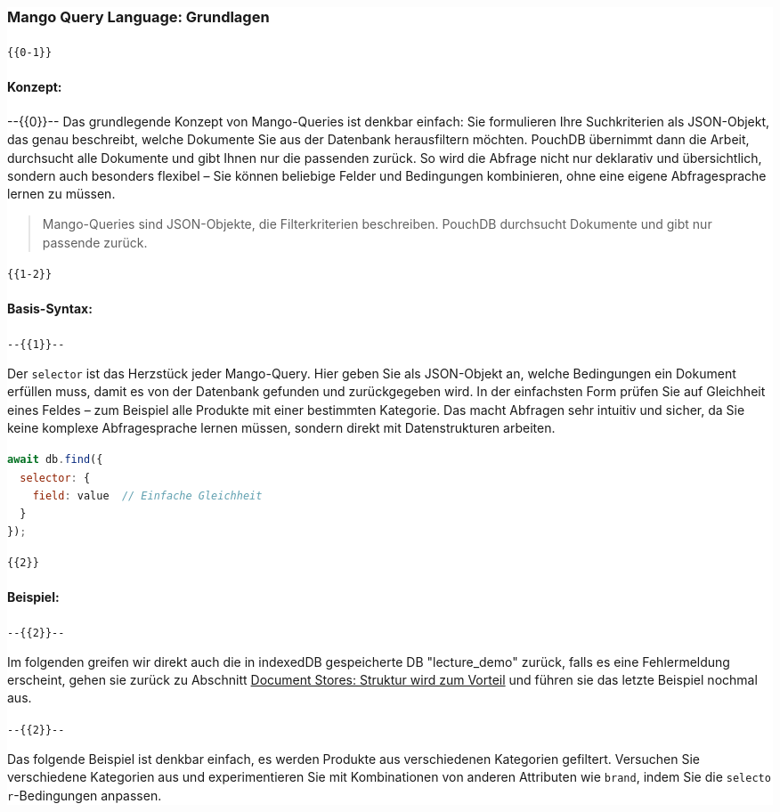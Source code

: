 </section>


### Mango Query Language: Grundlagen

    {{0-1}}
<section>

#### Konzept:

  --{{0}}--
Das grundlegende Konzept von Mango-Queries ist denkbar einfach: Sie formulieren Ihre Suchkriterien als JSON-Objekt, das genau beschreibt, welche Dokumente Sie aus der Datenbank herausfiltern möchten. PouchDB übernimmt dann die Arbeit, durchsucht alle Dokumente und gibt Ihnen nur die passenden zurück. So wird die Abfrage nicht nur deklarativ und übersichtlich, sondern auch besonders flexibel – Sie können beliebige Felder und Bedingungen kombinieren, ohne eine eigene Abfragesprache lernen zu müssen.

> Mango-Queries sind JSON-Objekte, die Filterkriterien beschreiben. PouchDB durchsucht Dokumente und gibt nur passende zurück.

</section>

    {{1-2}}
<section>

#### Basis-Syntax:

    --{{1}}--
Der `selector` ist das Herzstück jeder Mango-Query. Hier geben Sie als JSON-Objekt an, welche Bedingungen ein Dokument erfüllen muss, damit es von der Datenbank gefunden und zurückgegeben wird. In der einfachsten Form prüfen Sie auf Gleichheit eines Feldes – zum Beispiel alle Produkte mit einer bestimmten Kategorie. Das macht Abfragen sehr intuitiv und sicher, da Sie keine komplexe Abfragesprache lernen müssen, sondern direkt mit Datenstrukturen arbeiten.

``` javascript
await db.find({
  selector: {
    field: value  // Einfache Gleichheit
  }
});
```

</section>

    {{2}}
<section>

#### Beispiel:

    --{{2}}--
Im folgenden greifen wir direkt auch die in indexedDB gespeicherte DB "lecture_demo" zurück, falls es eine Fehlermeldung erscheint, gehen sie zurück zu Abschnitt [Document Stores: Struktur wird zum Vorteil](#document-stores:-struktur-wird-zum-vorteil) und führen sie das letzte Beispiel nochmal aus.


    --{{2}}--
Das folgende Beispiel ist denkbar einfach, es werden Produkte aus verschiedenen Kategorien gefiltert. Versuchen Sie verschiedene Kategorien aus und experimentieren Sie mit Kombinationen von anderen Attributen wie `brand`, indem Sie die `selector`-Bedingungen anpassen.
